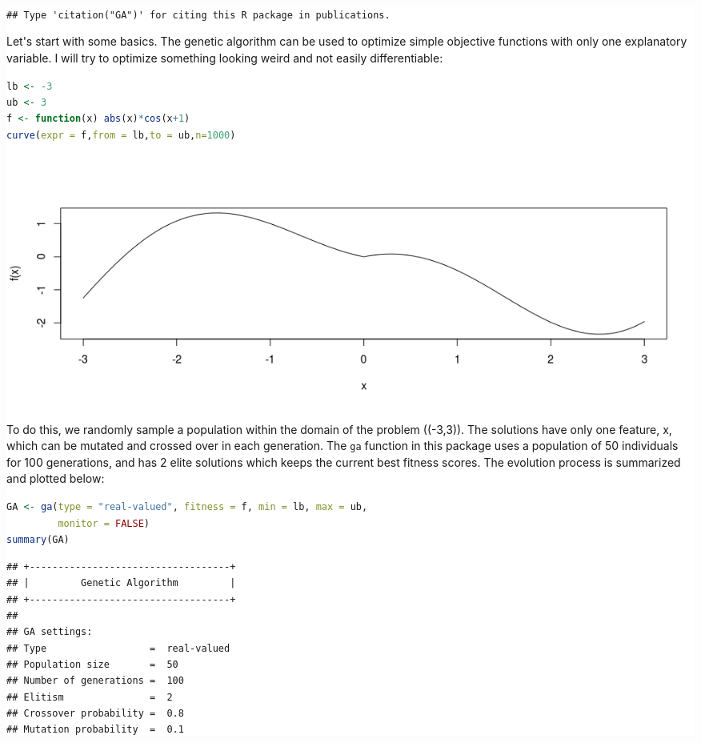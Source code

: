     ## Type 'citation("GA")' for citing this R package in publications.

Let's start with some basics. The genetic algorithm can be used to optimize simple objective functions with only one explanatory variable. I will try to optimize something looking weird and not easily differentiable:

``` r
lb <- -3
ub <- 3
f <- function(x) abs(x)*cos(x+1)
curve(expr = f,from = lb,to = ub,n=1000)
```

![](/images/fig1.png)

To do this, we randomly sample a population within the domain of the problem \((-3,3)\). The solutions have only one feature, x, which can be mutated and crossed over in each generation. The `ga` function in this package uses a population of 50 individuals for 100 generations, and has 2 elite solutions which keeps the current best fitness scores. The evolution process is summarized and plotted below:

``` r
GA <- ga(type = "real-valued", fitness = f, min = lb, max = ub, 
         monitor = FALSE)
summary(GA)
```

    ## +-----------------------------------+
    ## |         Genetic Algorithm         |
    ## +-----------------------------------+
    ## 
    ## GA settings: 
    ## Type                  =  real-valued 
    ## Population size       =  50 
    ## Number of generations =  100 
    ## Elitism               =  2 
    ## Crossover probability =  0.8 
    ## Mutation probability  =  0.1 